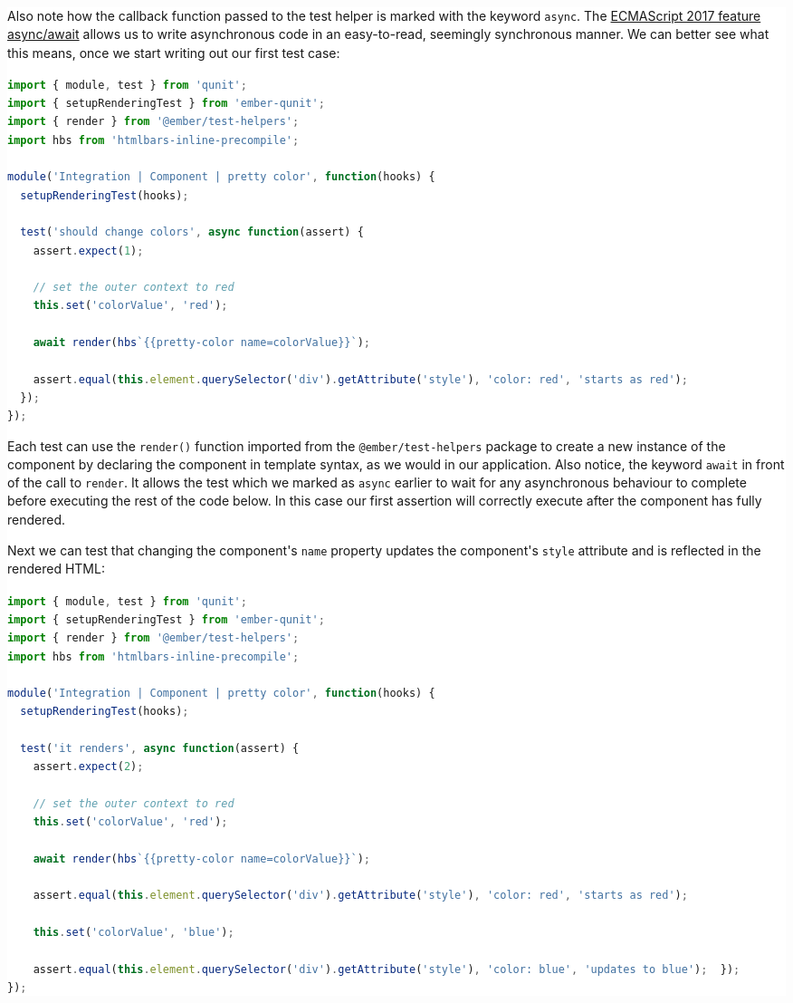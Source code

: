 Also note how the callback function passed to the test helper is marked with the keyword `async`.
The [ECMAScript 2017 feature async/await](https://developer.mozilla.org/en-US/docs/Web/JavaScript/Reference/Operators/await) allows us to write asynchronous code in an easy-to-read,
seemingly synchronous manner.
We can better see what this means, once we start writing out our first test case:

```javascript {data-filename="tests/integration/components/pretty-color-test.js"}
import { module, test } from 'qunit';
import { setupRenderingTest } from 'ember-qunit';
import { render } from '@ember/test-helpers';
import hbs from 'htmlbars-inline-precompile';

module('Integration | Component | pretty color', function(hooks) {
  setupRenderingTest(hooks);

  test('should change colors', async function(assert) {
    assert.expect(1);

    // set the outer context to red
    this.set('colorValue', 'red');

    await render(hbs`{{pretty-color name=colorValue}}`);

    assert.equal(this.element.querySelector('div').getAttribute('style'), 'color: red', 'starts as red');
  });
});
```

Each test can use the `render()` function imported from the `@ember/test-helpers` package to create a new instance of the component by declaring the component in template syntax,
as we would in our application.
Also notice, the keyword `await` in front of the call to `render`.
It allows the test which we marked as `async` earlier to wait for any asynchronous behaviour to complete before executing the rest of the code below.
In this case our first assertion will correctly execute after the component has fully rendered.

Next we can test that changing the component's `name` property updates the
component's `style` attribute and is reflected in the rendered HTML:

```javascript {data-filename="tests/integration/components/pretty-color-test.js"}
import { module, test } from 'qunit';
import { setupRenderingTest } from 'ember-qunit';
import { render } from '@ember/test-helpers';
import hbs from 'htmlbars-inline-precompile';

module('Integration | Component | pretty color', function(hooks) {
  setupRenderingTest(hooks);

  test('it renders', async function(assert) {
    assert.expect(2);

    // set the outer context to red
    this.set('colorValue', 'red');

    await render(hbs`{{pretty-color name=colorValue}}`);

    assert.equal(this.element.querySelector('div').getAttribute('style'), 'color: red', 'starts as red');

    this.set('colorValue', 'blue');

    assert.equal(this.element.querySelector('div').getAttribute('style'), 'color: blue', 'updates to blue');  });
});
```
